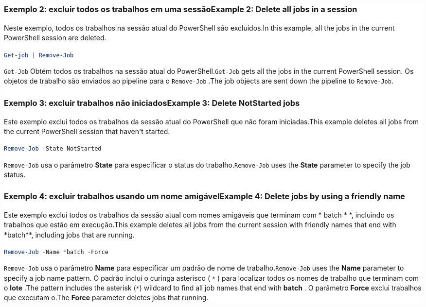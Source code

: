 ### <span data-ttu-id="925f5-133">Exemplo 2: excluir todos os trabalhos em uma sessão</span><span class="sxs-lookup"><span data-stu-id="925f5-133">Example 2: Delete all jobs in a session</span></span>

<span data-ttu-id="925f5-134">Neste exemplo, todos os trabalhos na sessão atual do PowerShell são excluídos.</span><span class="sxs-lookup"><span data-stu-id="925f5-134">In this example, all the jobs in the current PowerShell session are deleted.</span></span>

```powershell
Get-job | Remove-Job
```

<span data-ttu-id="925f5-135">`Get-Job` Obtém todos os trabalhos na sessão atual do PowerShell.</span><span class="sxs-lookup"><span data-stu-id="925f5-135">`Get-Job` gets all the jobs in the current PowerShell session.</span></span> <span data-ttu-id="925f5-136">Os objetos de trabalho são enviados ao pipeline para o `Remove-Job` .</span><span class="sxs-lookup"><span data-stu-id="925f5-136">The job objects are sent down the pipeline to `Remove-Job`.</span></span>

### <span data-ttu-id="925f5-137">Exemplo 3: excluir trabalhos não iniciados</span><span class="sxs-lookup"><span data-stu-id="925f5-137">Example 3: Delete NotStarted jobs</span></span>

<span data-ttu-id="925f5-138">Este exemplo exclui todos os trabalhos da sessão atual do PowerShell que não foram iniciadas.</span><span class="sxs-lookup"><span data-stu-id="925f5-138">This example deletes all jobs from the current PowerShell session that haven't started.</span></span>

```powershell
Remove-Job -State NotStarted
```

<span data-ttu-id="925f5-139">`Remove-Job` usa o parâmetro **State** para especificar o status do trabalho.</span><span class="sxs-lookup"><span data-stu-id="925f5-139">`Remove-Job` uses the **State** parameter to specify the job status.</span></span>

### <span data-ttu-id="925f5-140">Exemplo 4: excluir trabalhos usando um nome amigável</span><span class="sxs-lookup"><span data-stu-id="925f5-140">Example 4: Delete jobs by using a friendly name</span></span>

<span data-ttu-id="925f5-141">Este exemplo exclui todos os trabalhos da sessão atual com nomes amigáveis que terminam com \* batch \* \*, incluindo os trabalhos que estão em execução.</span><span class="sxs-lookup"><span data-stu-id="925f5-141">This example deletes all jobs from the current session with friendly names that end with \*batch\*\*, including jobs that are running.</span></span>

```powershell
Remove-Job -Name *batch -Force
```

<span data-ttu-id="925f5-142">`Remove-Job` usa o parâmetro **Name** para especificar um padrão de nome de trabalho.</span><span class="sxs-lookup"><span data-stu-id="925f5-142">`Remove-Job` uses the **Name** parameter to specify a job name pattern.</span></span> <span data-ttu-id="925f5-143">O padrão inclui o curinga asterisco ( `*` ) para localizar todos os nomes de trabalho que terminam com o **lote** .</span><span class="sxs-lookup"><span data-stu-id="925f5-143">The pattern includes the asterisk (`*`) wildcard to find all job names that end with **batch** .</span></span> <span data-ttu-id="925f5-144">O parâmetro **Force** exclui trabalhos que executam o.</span><span class="sxs-lookup"><span data-stu-id="925f5-144">The **Force** parameter deletes jobs that running.</span></span>

